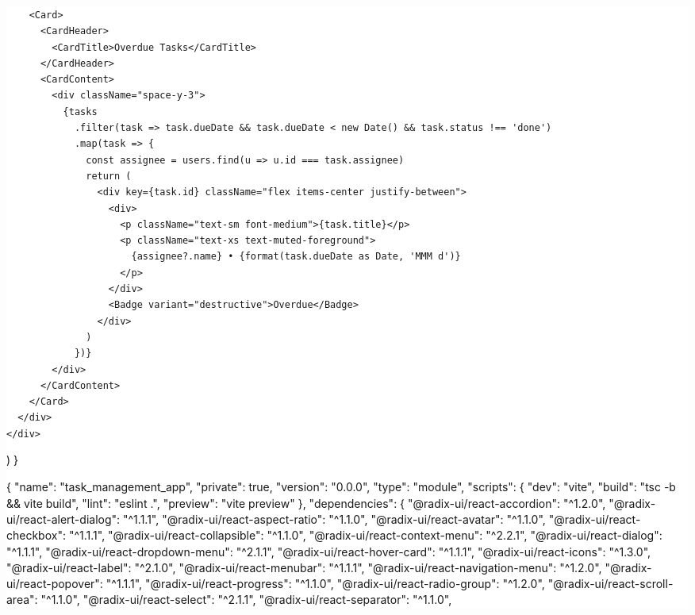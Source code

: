        <Card>
          <CardHeader>
            <CardTitle>Overdue Tasks</CardTitle>
          </CardHeader>
          <CardContent>
            <div className="space-y-3">
              {tasks
                .filter(task => task.dueDate && task.dueDate < new Date() && task.status !== 'done')
                .map(task => {
                  const assignee = users.find(u => u.id === task.assignee)
                  return (
                    <div key={task.id} className="flex items-center justify-between">
                      <div>
                        <p className="text-sm font-medium">{task.title}</p>
                        <p className="text-xs text-muted-foreground">
                          {assignee?.name} • {format(task.dueDate as Date, 'MMM d')}
                        </p>
                      </div>
                      <Badge variant="destructive">Overdue</Badge>
                    </div>
                  )
                })}
            </div>
          </CardContent>
        </Card>
      </div>
    </div>
  )
}
</action>

<action type="file" filePath="package.json">
{
  "name": "task_management_app",
  "private": true,
  "version": "0.0.0",
  "type": "module",
  "scripts": {
    "dev": "vite",
    "build": "tsc -b && vite build",
    "lint": "eslint .",
    "preview": "vite preview"
  },
  "dependencies": {
    "@radix-ui/react-accordion": "^1.2.0",
    "@radix-ui/react-alert-dialog": "^1.1.1",
    "@radix-ui/react-aspect-ratio": "^1.1.0",
    "@radix-ui/react-avatar": "^1.1.0",
    "@radix-ui/react-checkbox": "^1.1.1",
    "@radix-ui/react-collapsible": "^1.1.0",
    "@radix-ui/react-context-menu": "^2.2.1",
    "@radix-ui/react-dialog": "^1.1.1",
    "@radix-ui/react-dropdown-menu": "^2.1.1",
    "@radix-ui/react-hover-card": "^1.1.1",
    "@radix-ui/react-icons": "^1.3.0",
    "@radix-ui/react-label": "^2.1.0",
    "@radix-ui/react-menubar": "^1.1.1",
    "@radix-ui/react-navigation-menu": "^1.2.0",
    "@radix-ui/react-popover": "^1.1.1",
    "@radix-ui/react-progress": "^1.1.0",
    "@radix-ui/react-radio-group": "^1.2.0",
    "@radix-ui/react-scroll-area": "^1.1.0",
    "@radix-ui/react-select": "^2.1.1",
    "@radix-ui/react-separator": "^1.1.0",